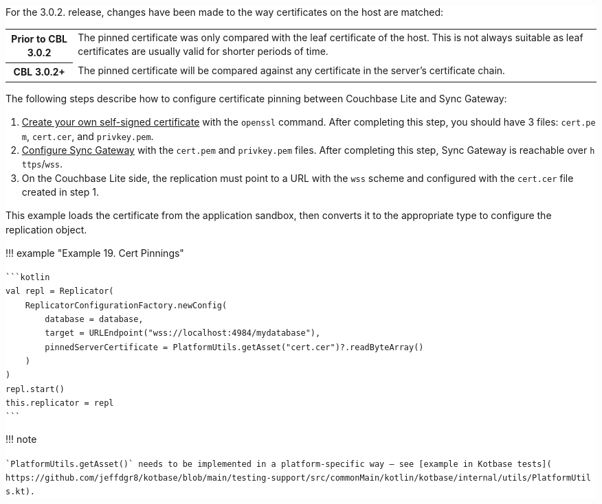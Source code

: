 For the 3.0.2. release, changes have been made to the way certificates on the host are matched:


<table><tbody>
<tr>
<th>Prior to CBL 3.0.2</th>
<td>The pinned certificate was only compared with the leaf certificate of the host. This is not always suitable as leaf
certificates are usually valid for shorter periods of time.</td>
</tr>
<tr>
<th>CBL 3.0.2+</th>
<td>The pinned certificate will be compared against any certificate in the server’s certificate chain.</td>
</tr>
</tbody></table>

The following steps describe how to configure certificate pinning between Couchbase Lite and Sync Gateway:

1. [Create your own self-signed certificate](
   https://docs.couchbase.com/sync-gateway/current/authentication-certs.html#creating-a-self-signed-certificate) with
   the `openssl` command. After completing this step, you should have 3 files: `cert.pem`, `cert.cer`, and
   `privkey.pem`.
2. [Configure Sync Gateway](
   https://docs.couchbase.com/sync-gateway/current/authentication-certs.html#installing-the-certificate) with the
   `cert.pem` and `privkey.pem` files. After completing this step, Sync Gateway is reachable over `https`/`wss`.
3. On the Couchbase Lite side, the replication must point to a URL with the `wss` scheme and configured with the
   `cert.cer` file created in step 1.

This example loads the certificate from the application sandbox, then converts it to the appropriate type to configure the replication object.

!!! example "Example 19. Cert Pinnings"

    ```kotlin
    val repl = Replicator(
        ReplicatorConfigurationFactory.newConfig(
            database = database,
            target = URLEndpoint("wss://localhost:4984/mydatabase"),
            pinnedServerCertificate = PlatformUtils.getAsset("cert.cer")?.readByteArray()
        )
    )
    repl.start()
    this.replicator = repl
    ```

!!! note

    `PlatformUtils.getAsset()` needs to be implemented in a platform-specific way — see [example in Kotbase tests](
    https://github.com/jeffdgr8/kotbase/blob/main/testing-support/src/commonMain/kotlin/kotbase/internal/utils/PlatformUtils.kt).
